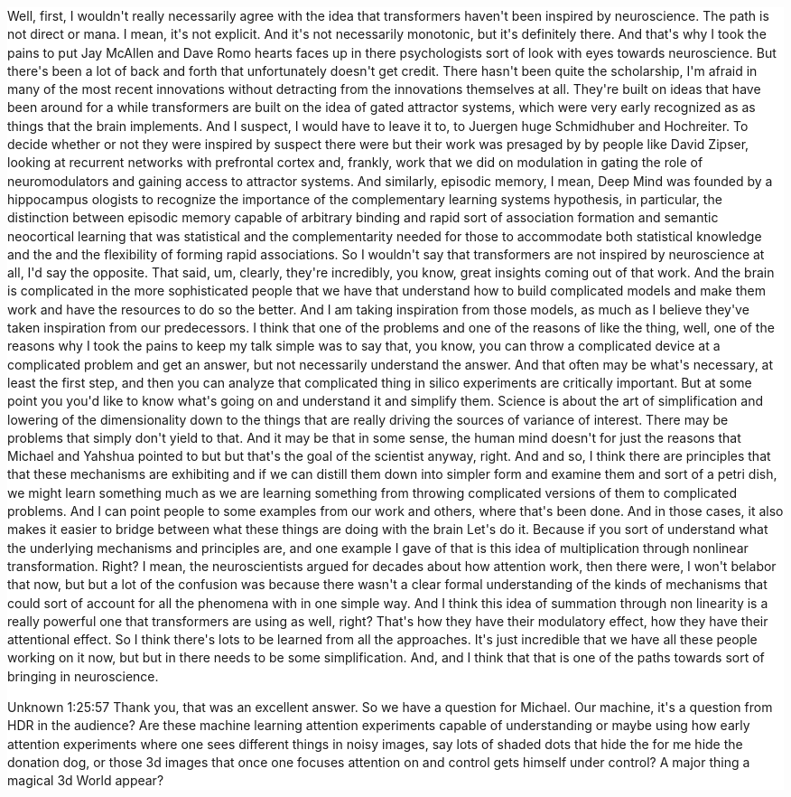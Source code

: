 Well, first, I wouldn't really necessarily agree with the idea that transformers haven't been inspired by neuroscience. The path is not direct or mana. I mean, it's not explicit. And it's not necessarily monotonic, but it's definitely there. And that's why I took the pains to put Jay McAllen and Dave Romo hearts faces up in there psychologists sort of look with eyes towards neuroscience. But there's been a lot of back and forth that unfortunately doesn't get credit. There hasn't been quite the scholarship, I'm afraid in many of the most recent innovations without detracting from the innovations themselves at all. They're built on ideas that have been around for a while transformers are built on the idea of gated attractor systems, which were very early recognized as as things that the brain implements. And I suspect, I would have to leave it to, to Juergen huge Schmidhuber and Hochreiter. To decide whether or not they were inspired by suspect there were but their work was presaged by by people like David Zipser, looking at recurrent networks with prefrontal cortex and, frankly, work that we did on modulation in gating the role of neuromodulators and gaining access to attractor systems. And similarly, episodic memory, I mean, Deep Mind was founded by a hippocampus ologists to recognize the importance of the complementary learning systems hypothesis, in particular, the distinction between episodic memory capable of arbitrary binding and rapid sort of association formation and semantic neocortical learning that was statistical and the complementarity needed for those to accommodate both statistical knowledge and the and the flexibility of forming rapid associations. So I wouldn't say that transformers are not inspired by neuroscience at all, I'd say the opposite. That said, um, clearly, they're incredibly, you know, great insights coming out of that work. And the brain is complicated in the more sophisticated people that we have that understand how to build complicated models and make them work and have the resources to do so the better. And I am taking inspiration from those models, as much as I believe they've taken inspiration from our predecessors. I think that one of the problems and one of the reasons of like the thing, well, one of the reasons why I took the pains to keep my talk simple was to say that, you know, you can throw a complicated device at a complicated problem and get an answer, but not necessarily understand the answer. And that often may be what's necessary, at least the first step, and then you can analyze that complicated thing in silico experiments are critically important. But at some point you you'd like to know what's going on and understand it and simplify them. Science is about the art of simplification and lowering of the dimensionality down to the things that are really driving the sources of variance of interest. There may be problems that simply don't yield to that. And it may be that in some sense, the human mind doesn't for just the reasons that Michael and Yahshua pointed to but but that's the goal of the scientist anyway, right. And and so, I think there are principles that that these mechanisms are exhibiting and if we can distill them down into simpler form and examine them and sort of a petri dish, we might learn something much as we are learning something from throwing complicated versions of them to complicated problems. And I can point people to some examples from our work and others, where that's been done. And in those cases, it also makes it easier to bridge between what these things are doing with the brain Let's do it. Because if you sort of understand what the underlying mechanisms and principles are, and one example I gave of that is this idea of multiplication through nonlinear transformation. Right? I mean, the neuroscientists argued for decades about how attention work, then there were, I won't belabor that now, but but a lot of the confusion was because there wasn't a clear formal understanding of the kinds of mechanisms that could sort of account for all the phenomena with in one simple way. And I think this idea of summation through non linearity is a really powerful one that transformers are using as well, right? That's how they have their modulatory effect, how they have their attentional effect. So I think there's lots to be learned from all the approaches. It's just incredible that we have all these people working on it now, but but in there needs to be some simplification. And, and I think that that is one of the paths towards sort of bringing in neuroscience.

Unknown 1:25:57
Thank you, that was an excellent answer. So we have a question for Michael. Our machine, it's a question from HDR in the audience? Are these machine learning attention experiments capable of understanding or maybe using how early attention experiments where one sees different things in noisy images, say lots of shaded dots that hide the for me hide the donation dog, or those 3d images that once one focuses attention on and control gets himself under control? A major thing a magical 3d World appear?
